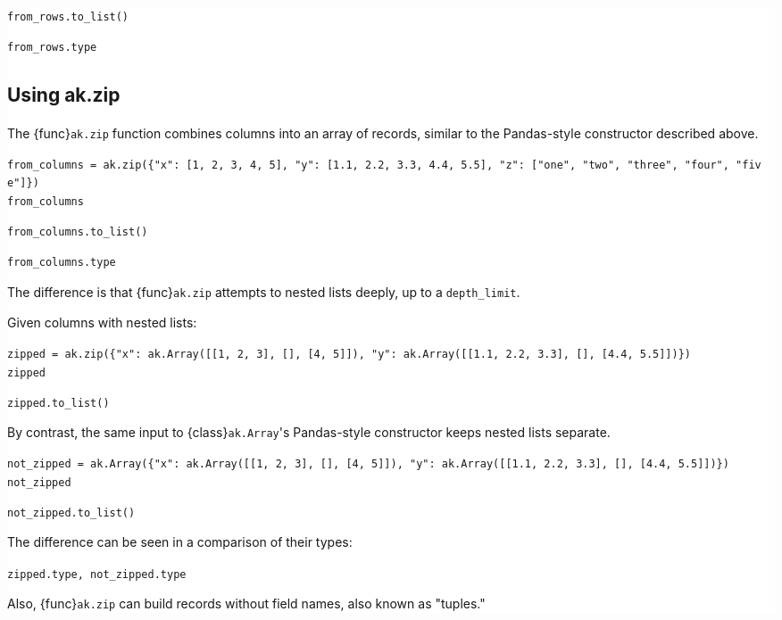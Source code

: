 ```{code-cell} ipython3
from_rows.to_list()
```

```{code-cell} ipython3
from_rows.type
```

Using ak.zip
------------

The {func}`ak.zip` function combines columns into an array of records, similar to the Pandas-style constructor described above.

```{code-cell} ipython3
from_columns = ak.zip({"x": [1, 2, 3, 4, 5], "y": [1.1, 2.2, 3.3, 4.4, 5.5], "z": ["one", "two", "three", "four", "five"]})
from_columns
```

```{code-cell} ipython3
from_columns.to_list()
```

```{code-cell} ipython3
from_columns.type
```

The difference is that {func}`ak.zip` attempts to nested lists deeply, up to a `depth_limit`.

Given columns with nested lists:

```{code-cell} ipython3
zipped = ak.zip({"x": ak.Array([[1, 2, 3], [], [4, 5]]), "y": ak.Array([[1.1, 2.2, 3.3], [], [4.4, 5.5]])})
zipped
```

```{code-cell} ipython3
zipped.to_list()
```

By contrast, the same input to {class}`ak.Array`'s Pandas-style constructor keeps nested lists separate.

```{code-cell} ipython3
not_zipped = ak.Array({"x": ak.Array([[1, 2, 3], [], [4, 5]]), "y": ak.Array([[1.1, 2.2, 3.3], [], [4.4, 5.5]])})
not_zipped
```

```{code-cell} ipython3
not_zipped.to_list()
```

The difference can be seen in a comparison of their types:

```{code-cell} ipython3
zipped.type, not_zipped.type
```

Also, {func}`ak.zip` can build records without field names, also known as "tuples."
